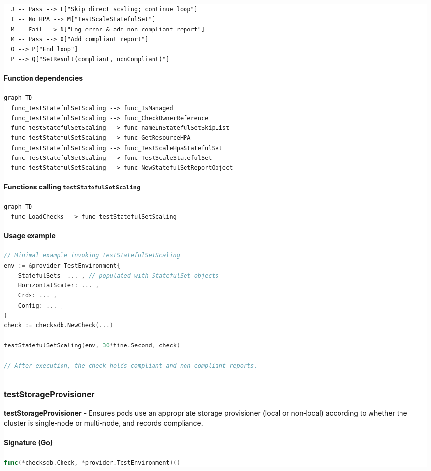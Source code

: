 ```mermaid
  J -- Pass --> L["Skip direct scaling; continue loop"]
  I -- No HPA --> M["TestScaleStatefulSet"]
  M -- Fail --> N["Log error & add non‑compliant report"]
  M -- Pass --> O["Add compliant report"]
  O --> P["End loop"]
  P --> Q["SetResult(compliant, nonCompliant)"]
```

#### Function dependencies
```mermaid
graph TD
  func_testStatefulSetScaling --> func_IsManaged
  func_testStatefulSetScaling --> func_CheckOwnerReference
  func_testStatefulSetScaling --> func_nameInStatefulSetSkipList
  func_testStatefulSetScaling --> func_GetResourceHPA
  func_testStatefulSetScaling --> func_TestScaleHpaStatefulSet
  func_testStatefulSetScaling --> func_TestScaleStatefulSet
  func_testStatefulSetScaling --> func_NewStatefulSetReportObject
```

#### Functions calling `testStatefulSetScaling`
```mermaid
graph TD
  func_LoadChecks --> func_testStatefulSetScaling
```

#### Usage example
```go
// Minimal example invoking testStatefulSetScaling
env := &provider.TestEnvironment{
    StatefulSets: ... , // populated with StatefulSet objects
    HorizontalScaler: ... ,
    Crds: ... ,
    Config: ... ,
}
check := checksdb.NewCheck(...)

testStatefulSetScaling(env, 30*time.Second, check)

// After execution, the check holds compliant and non‑compliant reports.
```

---

### testStorageProvisioner

**testStorageProvisioner** - Ensures pods use an appropriate storage provisioner (local or non‑local) according to whether the cluster is single‑node or multi‑node, and records compliance.


#### Signature (Go)
```go
func(*checksdb.Check, *provider.TestEnvironment)()
```
